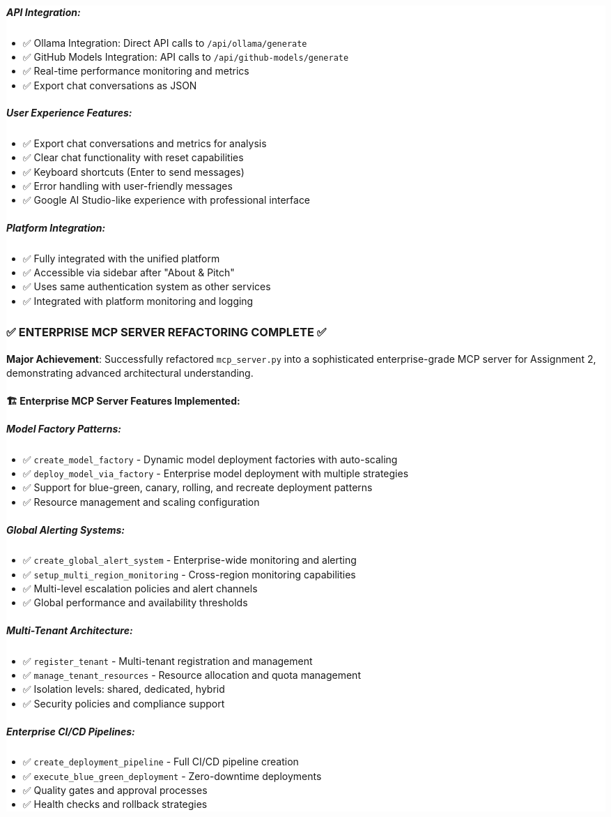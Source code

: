 ##### **API Integration:**

- ✅ Ollama Integration: Direct API calls to `/api/ollama/generate`
- ✅ GitHub Models Integration: API calls to `/api/github-models/generate`
- ✅ Real-time performance monitoring and metrics
- ✅ Export chat conversations as JSON

##### **User Experience Features:**

- ✅ Export chat conversations and metrics for analysis
- ✅ Clear chat functionality with reset capabilities
- ✅ Keyboard shortcuts (Enter to send messages)
- ✅ Error handling with user-friendly messages
- ✅ Google AI Studio-like experience with professional interface

##### **Platform Integration:**

- ✅ Fully integrated with the unified platform
- ✅ Accessible via sidebar after "About & Pitch"
- ✅ Uses same authentication system as other services
- ✅ Integrated with platform monitoring and logging

### ✅ ENTERPRISE MCP SERVER REFACTORING COMPLETE ✅

**Major Achievement**: Successfully refactored `mcp_server.py` into a sophisticated enterprise-grade MCP server for Assignment 2, demonstrating advanced architectural understanding.

#### 🏗️ **Enterprise MCP Server Features Implemented:**

##### **Model Factory Patterns:**

- ✅ `create_model_factory` - Dynamic model deployment factories with auto-scaling
- ✅ `deploy_model_via_factory` - Enterprise model deployment with multiple strategies
- ✅ Support for blue-green, canary, rolling, and recreate deployment patterns
- ✅ Resource management and scaling configuration

##### **Global Alerting Systems:**

- ✅ `create_global_alert_system` - Enterprise-wide monitoring and alerting
- ✅ `setup_multi_region_monitoring` - Cross-region monitoring capabilities
- ✅ Multi-level escalation policies and alert channels
- ✅ Global performance and availability thresholds

##### **Multi-Tenant Architecture:**

- ✅ `register_tenant` - Multi-tenant registration and management
- ✅ `manage_tenant_resources` - Resource allocation and quota management
- ✅ Isolation levels: shared, dedicated, hybrid
- ✅ Security policies and compliance support

##### **Enterprise CI/CD Pipelines:**

- ✅ `create_deployment_pipeline` - Full CI/CD pipeline creation
- ✅ `execute_blue_green_deployment` - Zero-downtime deployments
- ✅ Quality gates and approval processes
- ✅ Health checks and rollback strategies
